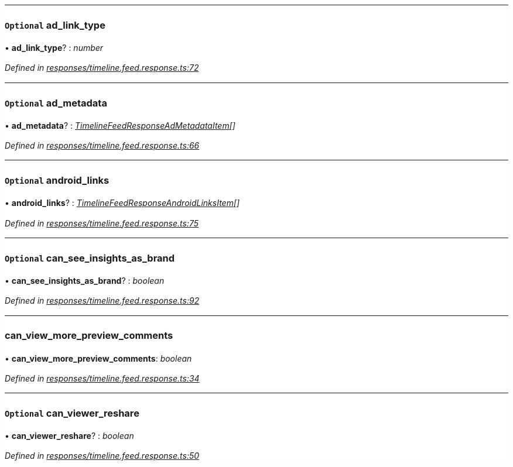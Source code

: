 ___

### `Optional` ad_link_type

• **ad_link_type**? : *number*

*Defined in [responses/timeline.feed.response.ts:72](https://github.com/dilame/instagram-private-api/blob/e9c516c/src/responses/timeline.feed.response.ts#L72)*

___

### `Optional` ad_metadata

• **ad_metadata**? : *[TimelineFeedResponseAdMetadataItem](_responses_timeline_feed_response_.timelinefeedresponseadmetadataitem.md)[]*

*Defined in [responses/timeline.feed.response.ts:66](https://github.com/dilame/instagram-private-api/blob/e9c516c/src/responses/timeline.feed.response.ts#L66)*

___

### `Optional` android_links

• **android_links**? : *[TimelineFeedResponseAndroidLinksItem](_responses_timeline_feed_response_.timelinefeedresponseandroidlinksitem.md)[]*

*Defined in [responses/timeline.feed.response.ts:75](https://github.com/dilame/instagram-private-api/blob/e9c516c/src/responses/timeline.feed.response.ts#L75)*

___

### `Optional` can_see_insights_as_brand

• **can_see_insights_as_brand**? : *boolean*

*Defined in [responses/timeline.feed.response.ts:92](https://github.com/dilame/instagram-private-api/blob/e9c516c/src/responses/timeline.feed.response.ts#L92)*

___

###  can_view_more_preview_comments

• **can_view_more_preview_comments**: *boolean*

*Defined in [responses/timeline.feed.response.ts:34](https://github.com/dilame/instagram-private-api/blob/e9c516c/src/responses/timeline.feed.response.ts#L34)*

___

### `Optional` can_viewer_reshare

• **can_viewer_reshare**? : *boolean*

*Defined in [responses/timeline.feed.response.ts:50](https://github.com/dilame/instagram-private-api/blob/e9c516c/src/responses/timeline.feed.response.ts#L50)*
